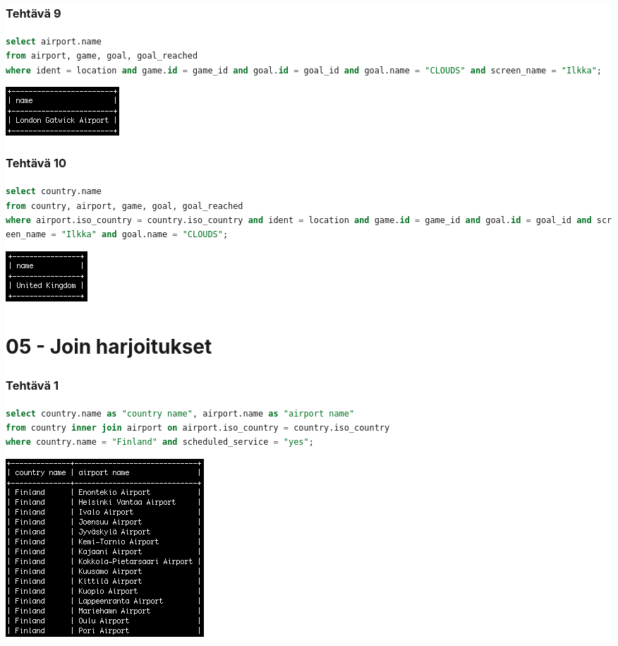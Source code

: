 ### Tehtävä 9

```sql
select airport.name
from airport, game, goal, goal_reached
where ident = location and game.id = game_id and goal.id = goal_id and goal.name = "CLOUDS" and screen_name = "Ilkka";
```

![Tehtävä 9](https://github.com/jaakkojaaskelainen/Relaatiotietokannat/blob/070efbeeea9733fc07f7330781a57bcc15b035cc/04_Tehta%CC%88va%CC%88_9.png)

### Tehtävä 10

```sql
select country.name
from country, airport, game, goal, goal_reached
where airport.iso_country = country.iso_country and ident = location and game.id = game_id and goal.id = goal_id and screen_name = "Ilkka" and goal.name = "CLOUDS";
```

![Tehtävä 10](https://github.com/jaakkojaaskelainen/Relaatiotietokannat/blob/070efbeeea9733fc07f7330781a57bcc15b035cc/04_Tehta%CC%88va%CC%88_10.png)

# 05 - Join harjoitukset

### Tehtävä 1

```sql
select country.name as "country name", airport.name as "airport name"
from country inner join airport on airport.iso_country = country.iso_country
where country.name = "Finland" and scheduled_service = "yes";
```

![Tehtävä 1](https://github.com/jaakkojaaskelainen/Relaatiotietokannat/blob/070efbeeea9733fc07f7330781a57bcc15b035cc/05_Tehta%CC%88va%CC%88_1.png)

